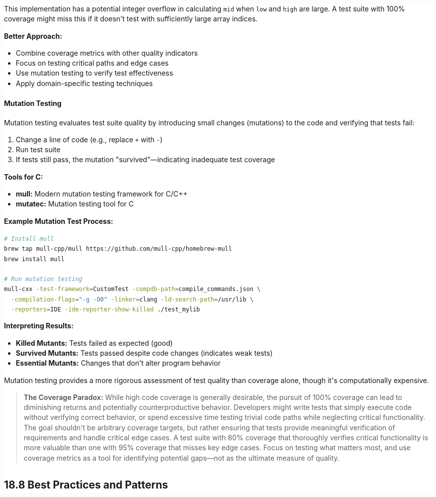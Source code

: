 This implementation has a potential integer overflow in calculating `mid` when `low` and `high` are large. A test suite with 100% coverage might miss this if it doesn't test with sufficiently large array indices.

**Better Approach:**
*   Combine coverage metrics with other quality indicators
*   Focus on testing critical paths and edge cases
*   Use mutation testing to verify test effectiveness
*   Apply domain-specific testing techniques

#### Mutation Testing

Mutation testing evaluates test suite quality by introducing small changes (mutations) to the code and verifying that tests fail:

1.  Change a line of code (e.g., replace `+` with `-`)
2.  Run test suite
3.  If tests still pass, the mutation "survived"—indicating inadequate test coverage

**Tools for C:**
*   **mull:** Modern mutation testing framework for C/C++
*   **mutatec:** Mutation testing tool for C

**Example Mutation Test Process:**
```bash
# Install mull
brew tap mull-cpp/mull https://github.com/mull-cpp/homebrew-mull
brew install mull

# Run mutation testing
mull-cxx -test-framework=CustomTest -compdb-path=compile_commands.json \
  -compilation-flags="-g -O0" -linker=clang -ld-search-path=/usr/lib \
  -reporters=IDE -ide-reporter-show-killed ./test_mylib
```

**Interpreting Results:**
*   **Killed Mutants:** Tests failed as expected (good)
*   **Survived Mutants:** Tests passed despite code changes (indicates weak tests)
*   **Essential Mutants:** Changes that don't alter program behavior

Mutation testing provides a more rigorous assessment of test quality than coverage alone, though it's computationally expensive.

> **The Coverage Paradox:** While high code coverage is generally desirable, the pursuit of 100% coverage can lead to diminishing returns and potentially counterproductive behavior. Developers might write tests that simply execute code without verifying correct behavior, or spend excessive time testing trivial code paths while neglecting critical functionality. The goal shouldn't be arbitrary coverage targets, but rather ensuring that tests provide meaningful verification of requirements and handle critical edge cases. A test suite with 80% coverage that thoroughly verifies critical functionality is more valuable than one with 95% coverage that misses key edge cases. Focus on testing what matters most, and use coverage metrics as a tool for identifying potential gaps—not as the ultimate measure of quality.

## 18.8 Best Practices and Patterns
